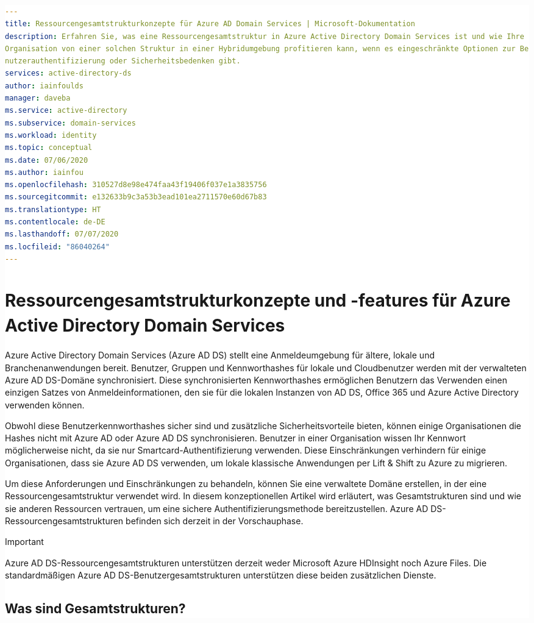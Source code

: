 ```yaml
---
title: Ressourcengesamtstrukturkonzepte für Azure AD Domain Services | Microsoft-Dokumentation
description: Erfahren Sie, was eine Ressourcengesamtstruktur in Azure Active Directory Domain Services ist und wie Ihre Organisation von einer solchen Struktur in einer Hybridumgebung profitieren kann, wenn es eingeschränkte Optionen zur Benutzerauthentifizierung oder Sicherheitsbedenken gibt.
services: active-directory-ds
author: iainfoulds
manager: daveba
ms.service: active-directory
ms.subservice: domain-services
ms.workload: identity
ms.topic: conceptual
ms.date: 07/06/2020
ms.author: iainfou
ms.openlocfilehash: 310527d8e98e474faa43f19406f037e1a3835756
ms.sourcegitcommit: e132633b9c3a53b3ead101ea2711570e60d67b83
ms.translationtype: HT
ms.contentlocale: de-DE
ms.lasthandoff: 07/07/2020
ms.locfileid: "86040264"
---
```

# <a name="resource-forest-concepts-and-features-for-azure-active-directory-domain-services"></a>Ressourcengesamtstrukturkonzepte und -features für Azure Active Directory Domain Services

Azure Active Directory Domain Services (Azure AD DS) stellt eine Anmeldeumgebung für ältere, lokale und Branchenanwendungen bereit. Benutzer, Gruppen und Kennworthashes für lokale und Cloudbenutzer werden mit der verwalteten Azure AD DS-Domäne synchronisiert. Diese synchronisierten Kennworthashes ermöglichen Benutzern das Verwenden einen einzigen Satzes von Anmeldeinformationen, den sie für die lokalen Instanzen von AD DS, Office 365 und Azure Active Directory verwenden können.

Obwohl diese Benutzerkennworthashes sicher sind und zusätzliche Sicherheitsvorteile bieten, können einige Organisationen die Hashes nicht mit Azure AD oder Azure AD DS synchronisieren. Benutzer in einer Organisation wissen Ihr Kennwort möglicherweise nicht, da sie nur Smartcard-Authentifizierung verwenden. Diese Einschränkungen verhindern für einige Organisationen, dass sie Azure AD DS verwenden, um lokale klassische Anwendungen per Lift & Shift zu Azure zu migrieren.

Um diese Anforderungen und Einschränkungen zu behandeln, können Sie eine verwaltete Domäne erstellen, in der eine Ressourcengesamtstruktur verwendet wird. In diesem konzeptionellen Artikel wird erläutert, was Gesamtstrukturen sind und wie sie anderen Ressourcen vertrauen, um eine sichere Authentifizierungsmethode bereitzustellen. Azure AD DS-Ressourcengesamtstrukturen befinden sich derzeit in der Vorschauphase.

> [!IMPORTANT]
> Azure AD DS-Ressourcengesamtstrukturen unterstützen derzeit weder Microsoft Azure HDInsight noch Azure Files. Die standardmäßigen Azure AD DS-Benutzergesamtstrukturen unterstützen diese beiden zusätzlichen Dienste.

## <a name="what-are-forests"></a>Was sind Gesamtstrukturen?


[concepts-trust]: concepts-forest-trust.md
[tutorial-create-advanced]: tutorial-create-instance-advanced.md
[create-forest-trust]: tutorial-create-forest-trust.md